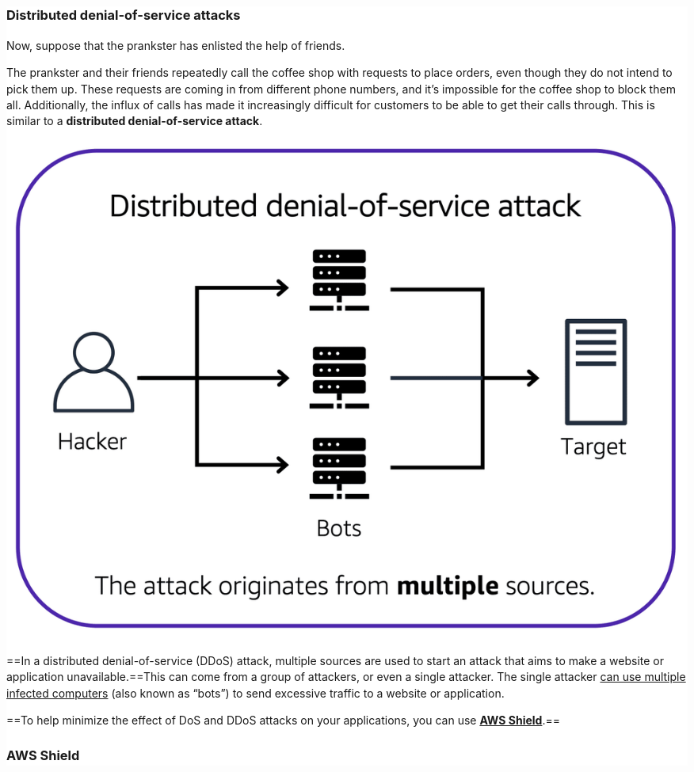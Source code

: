 ### **Distributed denial-of-service attacks**

Now, suppose that the prankster has enlisted the help of friends. 

The prankster and their friends repeatedly call the coffee shop with requests to place orders, even though they do not intend to pick them up. These requests are coming in from different phone numbers, and it’s impossible for the coffee shop to block them all. Additionally, the influx of calls has made it increasingly difficult for customers to be able to get their calls through. This is similar to a **distributed denial-of-service attack**.

![Illustration of a distributed denial-of-service attack, in which the attack originates from multiple sources](Module%206%20-%20Security.assets/FE0B4YmzsY1tXwRd_y9LA-qvCGRPP_4HE.png)

==In a distributed denial-of-service (DDoS) attack, multiple sources are used to start an attack that aims to make a website or application unavailable.==This can come from a group of attackers, or even a single attacker. The single attacker <u>can use multiple infected computers</u> (also known as “bots”) to send excessive traffic to a website or application.

==To help minimize the effect of DoS and DDoS attacks on your applications, you can use [**AWS Shield**](https://aws.amazon.com/shield).==

### **AWS Shield**

